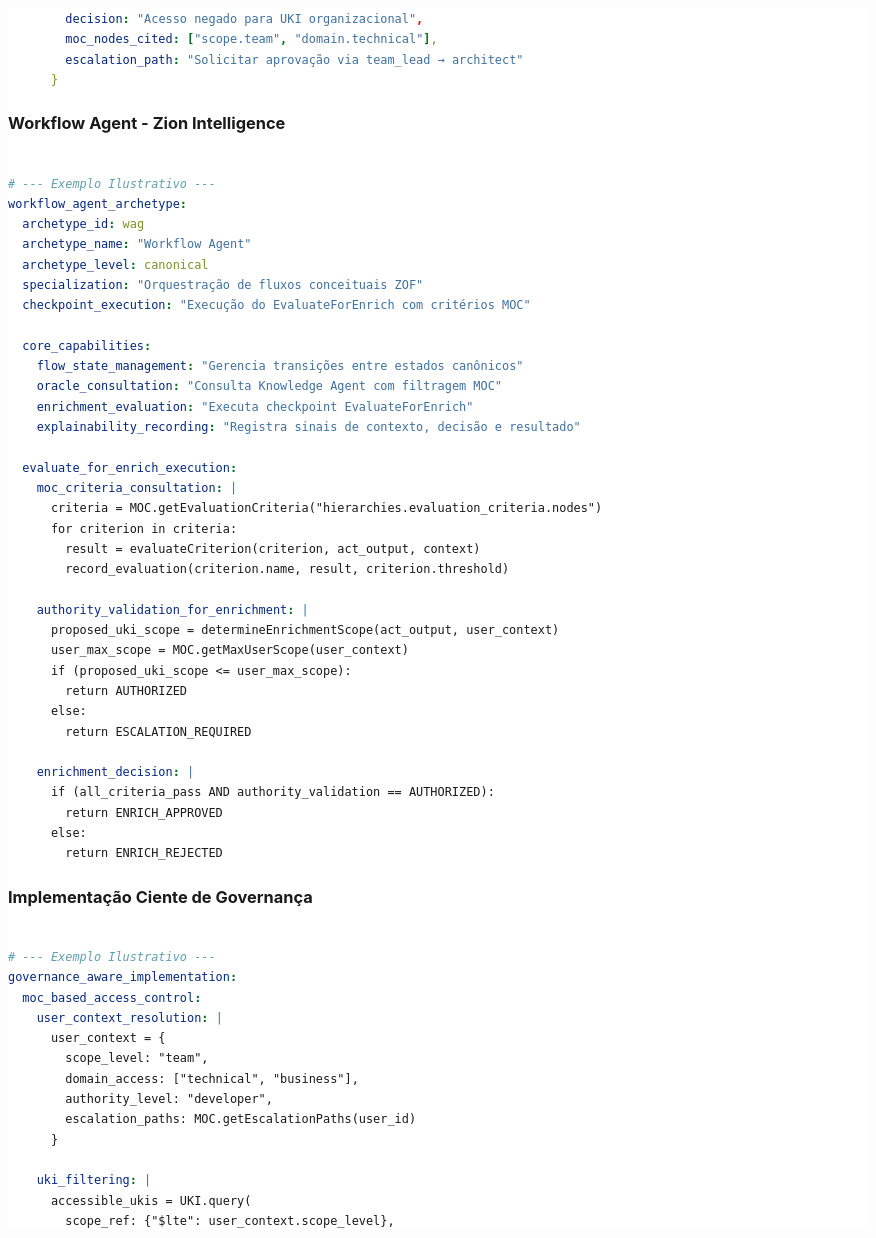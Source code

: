 ```yaml
        decision: "Acesso negado para UKI organizacional",
        moc_nodes_cited: ["scope.team", "domain.technical"],
        escalation_path: "Solicitar aprovação via team_lead → architect"
      }
```


### **Workflow Agent - Zion Intelligence**
```yaml

# --- Exemplo Ilustrativo ---
workflow_agent_archetype:
  archetype_id: wag
  archetype_name: "Workflow Agent"
  archetype_level: canonical
  specialization: "Orquestração de fluxos conceituais ZOF"
  checkpoint_execution: "Execução do EvaluateForEnrich com critérios MOC"
  
  core_capabilities:
    flow_state_management: "Gerencia transições entre estados canônicos"
    oracle_consultation: "Consulta Knowledge Agent com filtragem MOC"
    enrichment_evaluation: "Executa checkpoint EvaluateForEnrich"
    explainability_recording: "Registra sinais de contexto, decisão e resultado"
  
  evaluate_for_enrich_execution:
    moc_criteria_consultation: |
      criteria = MOC.getEvaluationCriteria("hierarchies.evaluation_criteria.nodes")
      for criterion in criteria:
        result = evaluateCriterion(criterion, act_output, context)
        record_evaluation(criterion.name, result, criterion.threshold)
    
    authority_validation_for_enrichment: |
      proposed_uki_scope = determineEnrichmentScope(act_output, user_context)
      user_max_scope = MOC.getMaxUserScope(user_context)
      if (proposed_uki_scope <= user_max_scope):
        return AUTHORIZED
      else:
        return ESCALATION_REQUIRED
    
    enrichment_decision: |
      if (all_criteria_pass AND authority_validation == AUTHORIZED):
        return ENRICH_APPROVED
      else:
        return ENRICH_REJECTED
```


### **Implementação Ciente de Governança**
```yaml

# --- Exemplo Ilustrativo ---
governance_aware_implementation:
  moc_based_access_control:
    user_context_resolution: |
      user_context = {
        scope_level: "team",
        domain_access: ["technical", "business"],
        authority_level: "developer",
        escalation_paths: MOC.getEscalationPaths(user_id)
      }
    
    uki_filtering: |
      accessible_ukis = UKI.query(
        scope_ref: {"$lte": user_context.scope_level},
```